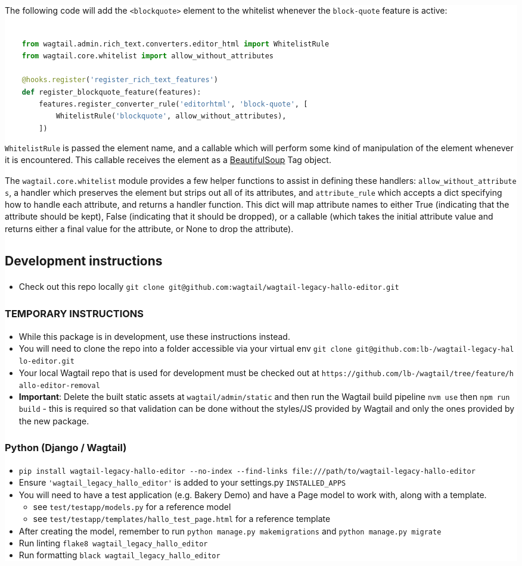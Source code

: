 The following code will add the `<blockquote>` element to the whitelist whenever the `block-quote` feature is active:

```python

    from wagtail.admin.rich_text.converters.editor_html import WhitelistRule
    from wagtail.core.whitelist import allow_without_attributes

    @hooks.register('register_rich_text_features')
    def register_blockquote_feature(features):
        features.register_converter_rule('editorhtml', 'block-quote', [
            WhitelistRule('blockquote', allow_without_attributes),
        ])
```

`WhitelistRule` is passed the element name, and a callable which will perform some kind of manipulation of the element whenever it is encountered. This callable receives the element as a [BeautifulSoup](https://www.crummy.com/software/BeautifulSoup/bs4/doc/) Tag object.

The `wagtail.core.whitelist` module provides a few helper functions to assist in defining these handlers: `allow_without_attributes`, a handler which preserves the element but strips out all of its attributes, and `attribute_rule` which accepts a dict specifying how to handle each attribute, and returns a handler function. This dict will map attribute names to either True (indicating that the attribute should be kept), False (indicating that it should be dropped), or a callable (which takes the initial attribute value and returns either a final value for the attribute, or None to drop the attribute).

## Development instructions

- Check out this repo locally `git clone git@github.com:wagtail/wagtail-legacy-hallo-editor.git`

### TEMPORARY INSTRUCTIONS

- While this package is in development, use these instructions instead.
- You will need to clone the repo into a folder accessible via your virtual env `git clone git@github.com:lb-/wagtail-legacy-hallo-editor.git`
- Your local Wagtail repo that is used for development must be checked out at `https://github.com/lb-/wagtail/tree/feature/hallo-editor-removal`
- **Important**: Delete the built static assets at `wagtail/admin/static` and then run the Wagtail build pipeline `nvm use` then `npm run build` - this is required so that validation can be done without the styles/JS provided by Wagtail and only the ones provided by the new package.

### Python (Django / Wagtail)

- `pip install wagtail-legacy-hallo-editor --no-index --find-links file:///path/to/wagtail-legacy-hallo-editor`
- Ensure `'wagtail_legacy_hallo_editor'` is added to your settings.py `INSTALLED_APPS`
- You will need to have a test application (e.g. Bakery Demo) and have a Page model to work with, along with a template.
  - see `test/testapp/models.py` for a reference model
  - see `test/testapp/templates/hallo_test_page.html` for a reference template
- After creating the model, remember to run `python manage.py makemigrations` and `python manage.py migrate`
- Run linting `flake8 wagtail_legacy_hallo_editor`
- Run formatting `black wagtail_legacy_hallo_editor`
